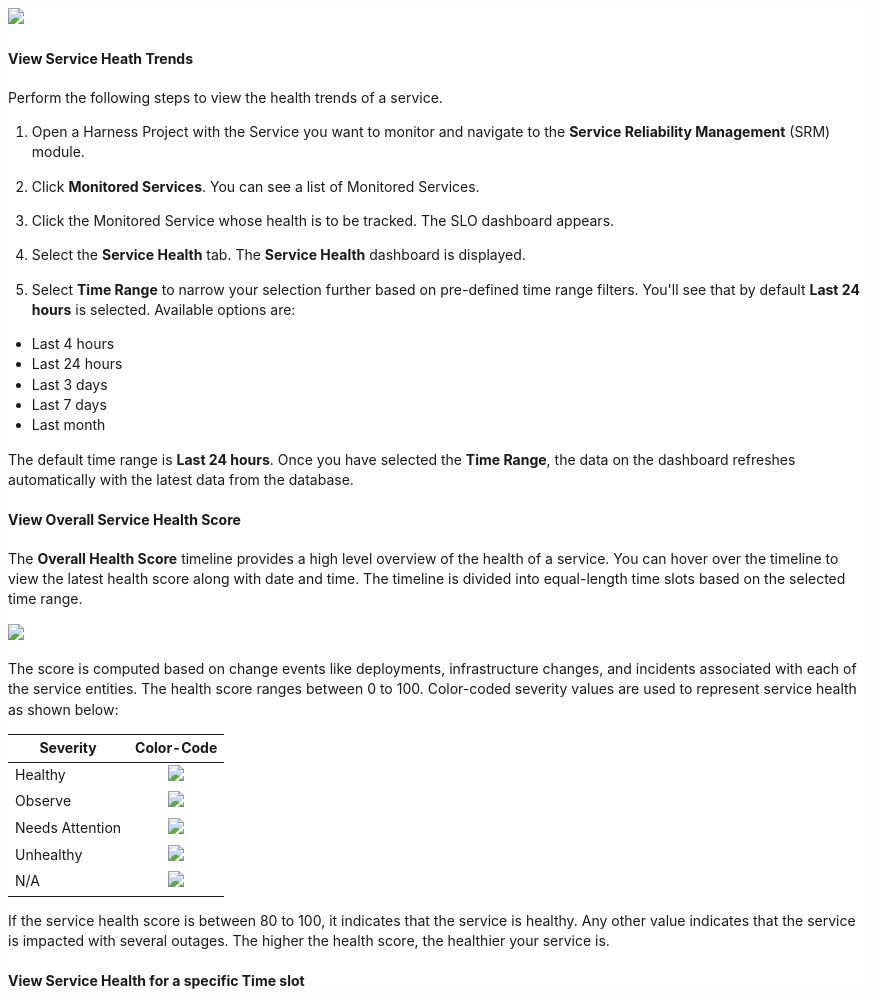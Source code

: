 ![](./static/change-impact-analysis-quickstart-58.png)

#### View Service Heath Trends

Perform the following steps to view the health trends of a service.

1. Open a Harness Project with the Service you want to monitor and navigate to the **Service Reliability Management** (SRM) module.

2. Click **Monitored Services**. You can see a list of Monitored Services.

3. Click the Monitored Service whose health is to be tracked. The SLO dashboard appears.

4. Select the **Service Health** tab. The **Service Health** dashboard is displayed.

5. Select **Time Range** to narrow your selection further based on pre-defined time range filters. You'll see that by default **Last 24 hours** is selected. Available options are:
  * Last 4 hours
  * Last 24 hours
  * Last 3 days
  * Last 7 days
  * Last month

The default time range is **Last 24 hours**. Once you have selected the **Time Range**, the data on the dashboard refreshes automatically with the latest data from the database.

#### View Overall Service Health Score

The **Overall Health Score** timeline provides a high level overview of the health of a service. You can hover over the timeline to view the latest health score along with date and time. The timeline is divided into equal-length time slots based on the selected time range.

![](./static/change-impact-analysis-quickstart-59.png)

The score is computed based on change events like deployments, infrastructure changes, and incidents associated with each of the service entities. The health score ranges between 0 to 100. Color-coded severity values are used to represent service health as shown below:


| **Severity** | **Color-Code** |
| --- | :---: |
| Healthy |  ![](./static/servicehealth-healthy.png)|
| Observe | ![](./static/servicehealth-observe.png) |
| Needs Attention | ![](./static/servicehealth-needsattention.png) |
| Unhealthy | ![](./static/servicehealth-unhealthy.png) |
| N/A | ![](./static/servicehealth-na.png) |

If the service health score is between 80 to 100, it indicates that the service is healthy. Any other value indicates that the service is impacted with several outages. The higher the health score, the healthier your service is.

#### View Service Health for a specific Time slot
